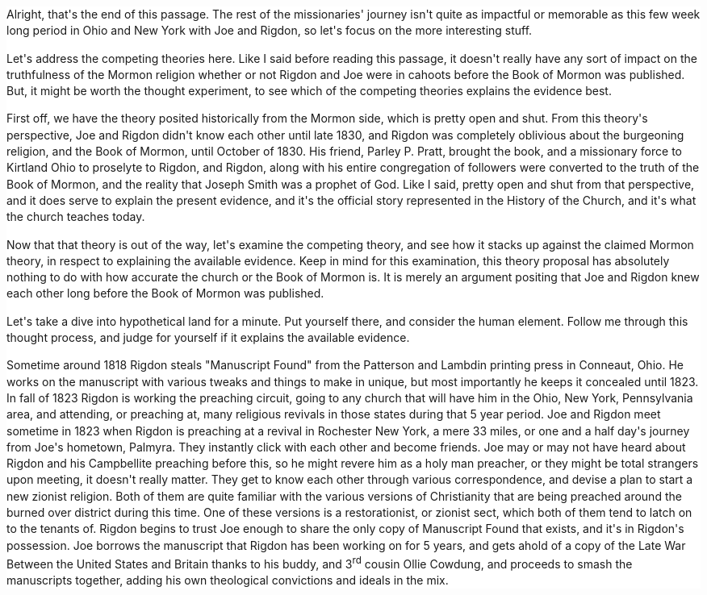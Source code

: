 Alright, that's the end of this passage. The rest of the missionaries'
journey isn't quite as impactful or memorable as this few week long
period in Ohio and New York with Joe and Rigdon, so let's focus on the
more interesting stuff.

Let's address the competing theories here. Like I said before reading
this passage, it doesn't really have any sort of impact on the
truthfulness of the Mormon religion whether or not Rigdon and Joe were
in cahoots before the Book of Mormon was published. But, it might be
worth the thought experiment, to see which of the competing theories
explains the evidence best. 

First off, we have the theory posited historically from the Mormon side,
which is pretty open and shut. From this theory's perspective, Joe and
Rigdon didn't know each other until late 1830, and Rigdon was completely
oblivious about the burgeoning religion, and the Book of Mormon, until
October of 1830. His friend, Parley P. Pratt, brought the book, and a
missionary force to Kirtland Ohio to proselyte to Rigdon, and Rigdon,
along with his entire congregation of followers were converted to the
truth of the Book of Mormon, and the reality that Joseph Smith was a
prophet of God. Like I said, pretty open and shut from that perspective,
and it does serve to explain the present evidence, and it's the official
story represented in the History of the Church, and it's what the church
teaches today.

Now that that theory is out of the way, let's examine the competing
theory, and see how it stacks up against the claimed Mormon theory, in
respect to explaining the available evidence. Keep in mind for this
examination, this theory proposal has absolutely nothing to do with how
accurate the church or the Book of Mormon is. It is merely an argument
positing that Joe and Rigdon knew each other long before the Book of
Mormon was published.

Let's take a dive into hypothetical land for a minute. Put yourself
there, and consider the human element. Follow me through this thought
process, and judge for yourself if it explains the available evidence. 

Sometime around 1818 Rigdon steals "Manuscript Found" from the Patterson
and Lambdin printing press in Conneaut, Ohio. He works on the manuscript
with various tweaks and things to make in unique, but most importantly
he keeps it concealed until 1823. In fall of 1823 Rigdon is working the
preaching circuit, going to any church that will have him in the Ohio,
New York, Pennsylvania area, and attending, or preaching at, many
religious revivals in those states during that 5 year period. Joe and
Rigdon meet sometime in 1823 when Rigdon is preaching at a revival in
Rochester New York, a mere 33 miles, or one and a half day's journey
from Joe's hometown, Palmyra. They instantly click with each other and
become friends. Joe may or may not have heard about Rigdon and his
Campbellite preaching before this, so he might revere him as a holy man
preacher, or they might be total strangers upon meeting, it doesn't
really matter. They get to know each other through various
correspondence, and devise a plan to start a new zionist religion. Both
of them are quite familiar with the various versions of Christianity
that are being preached around the burned over district during this
time. One of these versions is a restorationist, or zionist sect, which
both of them tend to latch on to the tenants of. Rigdon begins to trust
Joe enough to share the only copy of Manuscript Found that exists, and
it's in Rigdon's possession. Joe borrows the manuscript that Rigdon has
been working on for 5 years, and gets ahold of a copy of the Late War
Between the United States and Britain thanks to his buddy, and
3<sup>rd</sup> cousin Ollie Cowdung, and proceeds to smash the
manuscripts together, adding his own theological convictions and ideals
in the mix. 
